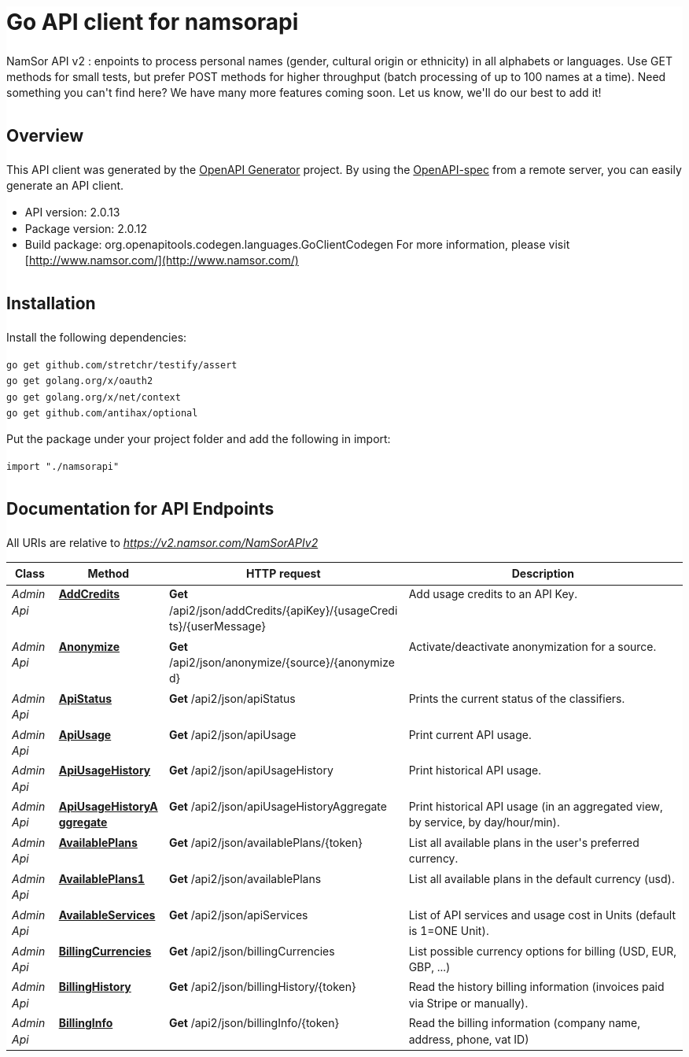 # Go API client for namsorapi

NamSor API v2 : enpoints to process personal names (gender, cultural origin or ethnicity) in all alphabets or languages. Use GET methods for small tests, but prefer POST methods for higher throughput (batch processing of up to 100 names at a time). Need something you can't find here? We have many more features coming soon. Let us know, we'll do our best to add it! 

## Overview
This API client was generated by the [OpenAPI Generator](https://openapi-generator.tech) project.  By using the [OpenAPI-spec](https://www.openapis.org/) from a remote server, you can easily generate an API client.

- API version: 2.0.13
- Package version: 2.0.12
- Build package: org.openapitools.codegen.languages.GoClientCodegen
For more information, please visit [http://www.namsor.com/](http://www.namsor.com/)

## Installation

Install the following dependencies:
```
go get github.com/stretchr/testify/assert
go get golang.org/x/oauth2
go get golang.org/x/net/context
go get github.com/antihax/optional
```

Put the package under your project folder and add the following in import:
```golang
import "./namsorapi"
```

## Documentation for API Endpoints

All URIs are relative to *https://v2.namsor.com/NamSorAPIv2*

Class | Method | HTTP request | Description
------------ | ------------- | ------------- | -------------
*AdminApi* | [**AddCredits**](docs/AdminApi.md#addcredits) | **Get** /api2/json/addCredits/{apiKey}/{usageCredits}/{userMessage} | Add usage credits to an API Key.
*AdminApi* | [**Anonymize**](docs/AdminApi.md#anonymize) | **Get** /api2/json/anonymize/{source}/{anonymized} | Activate/deactivate anonymization for a source.
*AdminApi* | [**ApiStatus**](docs/AdminApi.md#apistatus) | **Get** /api2/json/apiStatus | Prints the current status of the classifiers.
*AdminApi* | [**ApiUsage**](docs/AdminApi.md#apiusage) | **Get** /api2/json/apiUsage | Print current API usage.
*AdminApi* | [**ApiUsageHistory**](docs/AdminApi.md#apiusagehistory) | **Get** /api2/json/apiUsageHistory | Print historical API usage.
*AdminApi* | [**ApiUsageHistoryAggregate**](docs/AdminApi.md#apiusagehistoryaggregate) | **Get** /api2/json/apiUsageHistoryAggregate | Print historical API usage (in an aggregated view, by service, by day/hour/min).
*AdminApi* | [**AvailablePlans**](docs/AdminApi.md#availableplans) | **Get** /api2/json/availablePlans/{token} | List all available plans in the user&#39;s preferred currency.
*AdminApi* | [**AvailablePlans1**](docs/AdminApi.md#availableplans1) | **Get** /api2/json/availablePlans | List all available plans in the default currency (usd).
*AdminApi* | [**AvailableServices**](docs/AdminApi.md#availableservices) | **Get** /api2/json/apiServices | List of API services and usage cost in Units (default is 1&#x3D;ONE Unit).
*AdminApi* | [**BillingCurrencies**](docs/AdminApi.md#billingcurrencies) | **Get** /api2/json/billingCurrencies | List possible currency options for billing (USD, EUR, GBP, ...)
*AdminApi* | [**BillingHistory**](docs/AdminApi.md#billinghistory) | **Get** /api2/json/billingHistory/{token} | Read the history billing information (invoices paid via Stripe or manually).
*AdminApi* | [**BillingInfo**](docs/AdminApi.md#billinginfo) | **Get** /api2/json/billingInfo/{token} | Read the billing information (company name, address, phone, vat ID)